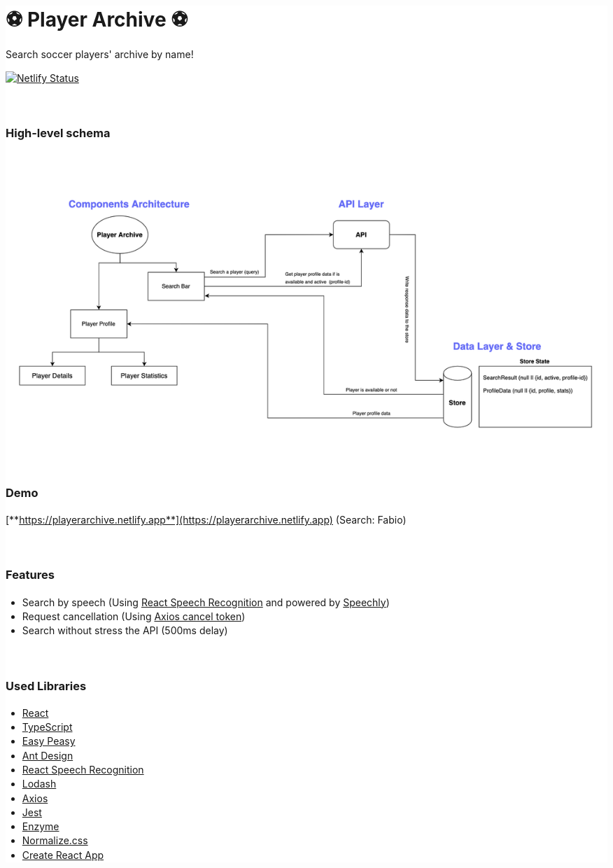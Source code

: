 # ⚽ Player Archive ⚽

Search soccer players' archive by name!

[![Netlify Status](https://api.netlify.com/api/v1/badges/1e434f68-0a4c-4b85-8775-7965278a3359/deploy-status)](https://app.netlify.com/sites/playerarchive/deploys)

<br>

### High-level schema
<img src="https://raw.githubusercontent.com/soroushchehresa/player-archive/master/architecture.png" width="100%" />

### Demo
[**https://playerarchive.netlify.app**](https://playerarchive.netlify.app) (Search: Fabio)

<br>

### Features
- Search by speech (Using [React Speech Recognition](https://github.com/JamesBrill/react-speech-recognition) and powered by [Speechly](https://speechly.com))
- Request cancellation (Using [Axios cancel token](https://axios-http.com/docs/cancellation))
- Search without stress the API (500ms delay)

<br>

### Used Libraries
- [React](https://github.com/facebook/react)
- [TypeScript](https://github.com/microsoft/TypeScript)
- [Easy Peasy](https://github.com/ctrlplusb/easy-peasy)
- [Ant Design](https://github.com/ant-design/ant-design)
- [React Speech Recognition](https://github.com/JamesBrill/react-speech-recognition)
- [Lodash](https://github.com/lodash/lodash)
- [Axios](https://github.com/axios/axios)
- [Jest](https://github.com/facebook/jest)
- [Enzyme](https://github.com/enzymejs/enzyme)
- [Normalize.css](https://github.com/necolas/normalize.css)
- [Create React App](https://github.com/facebook/create-react-app)
